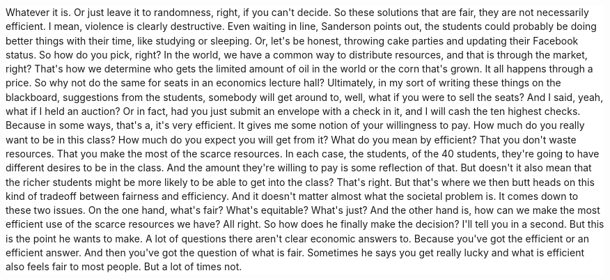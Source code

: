 Whatever it is.
Or just leave it to randomness, right,
if you can't decide.
So these solutions that are fair,
they are not necessarily efficient.
I mean, violence is clearly destructive.
Even waiting in line, Sanderson points out,
the students could probably be doing better things with
their time, like studying or sleeping.
Or, let's be honest, throwing cake parties and updating
their Facebook status.
So how do you pick, right?
In the world, we have a common way to distribute
resources, and that is through the market, right?
That's how we determine who gets the limited amount of
oil in the world or the corn that's grown.
It all happens through a price.
So why not do the same for seats in an economics
lecture hall?
Ultimately, in my sort of writing these things on the
blackboard, suggestions from the students,
somebody will get around to, well,
what if you were to sell the seats?
And I said, yeah, what if I held an auction?
Or in fact, had you just submit an envelope with a
check in it, and I will cash the ten highest checks.
Because in some ways, that's a,
it's very efficient.
It gives me some notion of your willingness to pay.
How much do you really want to be in this class?
How much do you expect you will get from it?
What do you mean by efficient?
That you don't waste resources.
That you make the most of the scarce resources.
In each case, the students, of the 40 students,
they're going to have different desires to be in
the class.
And the amount they're willing to pay is some
reflection of that.
But doesn't it also mean that the richer students
might be more likely to be able to get into the class?
That's right.
But that's where we then butt heads on this
kind of tradeoff between fairness and efficiency.
And it doesn't matter almost what the societal
problem is.
It comes down to these two issues.
On the one hand, what's fair?
What's equitable?
What's just?
And the other hand is, how can we make the
most efficient use of the scarce resources we have?
All right.
So how does he finally make the decision?
I'll tell you in a second.
But this is the point he wants to make.
A lot of questions there aren't clear economic
answers to.
Because you've got the efficient or an
efficient answer.
And then you've got the question of what is fair.
Sometimes he says you get really lucky and what
is efficient also feels fair to most people.
But a lot of times not.